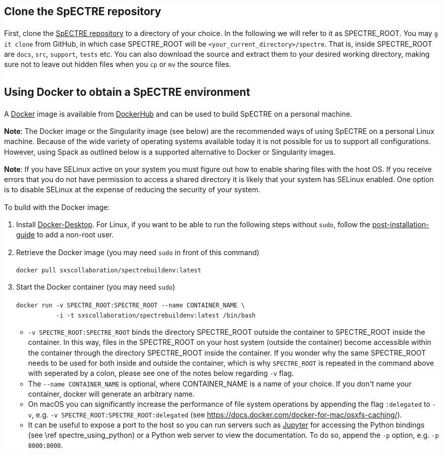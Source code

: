 ## Clone the SpECTRE repository

First, clone the [SpECTRE repository](https://github.com/sxs-collaboration/spectre)
to a directory of your choice. In the following we will refer to it as
SPECTRE_ROOT. You may `git clone` from GitHub, in which case SPECTRE_ROOT will
be `<your_current_directory>/spectre`. That is, inside SPECTRE_ROOT are `docs`,
`src`, `support`, `tests` etc. You can also download the source and extract them
to your desired working directory, making sure not to leave out hidden files
when you `cp` or `mv` the source files.

## Using Docker to obtain a SpECTRE environment

A [Docker](https://www.docker.com/) image is available from
[DockerHub](https://hub.docker.com/r/sxscollaboration/spectrebuildenv/) and can
be used to build SpECTRE on a personal machine.

**Note**: The Docker image or the Singularity image (see below) are
the recommended ways of using SpECTRE on a personal
Linux machine. Because of the wide variety of operating systems available today
it is not possible for us to support all configurations. However, using Spack
as outlined below is a supported alternative to Docker or Singularity images.

**Note**: If you have SELinux active
on your system you must figure out how to enable sharing files with the host
OS. If you receive errors that you do not have permission to access a shared
directory it is likely that your system has SELinux enabled. One option is to
disable SELinux at the expense of reducing the security of your system.

To build with the Docker image:

1. Install [Docker-Desktop](https://docs.docker.com/get-docker/). For Linux, if
   you want to be able to run the following steps without `sudo`, follow the
   [post-installation-guide](https://docs.docker.com/engine/install/linux-postinstall/)
   to add a non-root user.

2. Retrieve the Docker image (you may need `sudo` in front of this command)
   ```
   docker pull sxscollaboration/spectrebuildenv:latest
   ```
3. Start the Docker container (you may need `sudo`)
   ```
   docker run -v SPECTRE_ROOT:SPECTRE_ROOT --name CONTAINER_NAME \
              -i -t sxscollaboration/spectrebuildenv:latest /bin/bash
   ```
   - `-v SPECTRE_ROOT:SPECTRE_ROOT` binds the directory SPECTRE_ROOT outside the
   container to SPECTRE_ROOT inside the container. In this way, files in the
   SPECTRE_ROOT on your host system (outside the container) become accessible
   within the container through the directory SPECTRE_ROOT inside the
   container. If you wonder why the same SPECTRE_ROOT needs to be used for
   both inside and outside the container, which is why `SPECTRE_ROOT` is
   repeated in the command above with seperated by a colon, please see one of
   the notes below regarding `-v` flag.
   - The `--name CONTAINER_NAME` is optional, where CONTAINER_NAME is a name
   of your choice. If you don't name your container, docker will generate an
   arbitrary name.
   - On macOS you can significantly increase the performance of file system
   operations by appending the flag `:delegated` to `-v`, e.g.
   `-v SPECTRE_ROOT:SPECTRE_ROOT:delegated` (see
   https://docs.docker.com/docker-for-mac/osxfs-caching/).
   - It can be useful to expose a port to the host so you can run servers such
   as [Jupyter](https://jupyter.org/index.html) for accessing the Python
   bindings (see \ref spectre_using_python) or a Python web server to view the
   documentation. To do so, append the `-p` option, e.g. `-p 8000:8000`.
